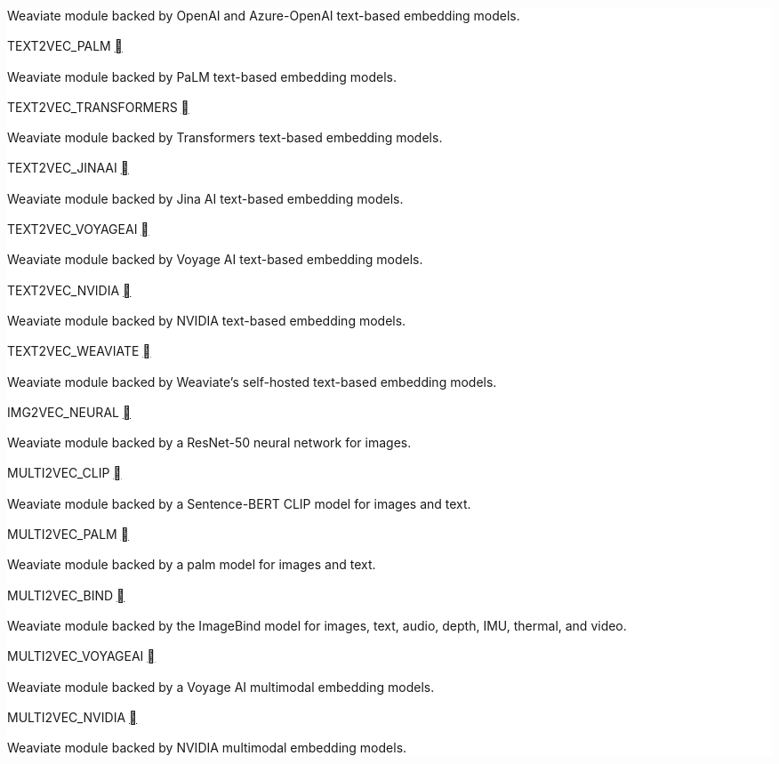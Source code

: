Weaviate module backed by OpenAI and Azure-OpenAI text-based embedding models.

TEXT2VEC\_PALM [](https://weaviate-python-client.readthedocs.io/en/stable/weaviate.classes.html#weaviate.classes.config.Vectorizers.TEXT2VEC_PALM "Link to this definition")

Weaviate module backed by PaLM text-based embedding models.

TEXT2VEC\_TRANSFORMERS [](https://weaviate-python-client.readthedocs.io/en/stable/weaviate.classes.html#weaviate.classes.config.Vectorizers.TEXT2VEC_TRANSFORMERS "Link to this definition")

Weaviate module backed by Transformers text-based embedding models.

TEXT2VEC\_JINAAI [](https://weaviate-python-client.readthedocs.io/en/stable/weaviate.classes.html#weaviate.classes.config.Vectorizers.TEXT2VEC_JINAAI "Link to this definition")

Weaviate module backed by Jina AI text-based embedding models.

TEXT2VEC\_VOYAGEAI [](https://weaviate-python-client.readthedocs.io/en/stable/weaviate.classes.html#weaviate.classes.config.Vectorizers.TEXT2VEC_VOYAGEAI "Link to this definition")

Weaviate module backed by Voyage AI text-based embedding models.

TEXT2VEC\_NVIDIA [](https://weaviate-python-client.readthedocs.io/en/stable/weaviate.classes.html#weaviate.classes.config.Vectorizers.TEXT2VEC_NVIDIA "Link to this definition")

Weaviate module backed by NVIDIA text-based embedding models.

TEXT2VEC\_WEAVIATE [](https://weaviate-python-client.readthedocs.io/en/stable/weaviate.classes.html#weaviate.classes.config.Vectorizers.TEXT2VEC_WEAVIATE "Link to this definition")

Weaviate module backed by Weaviate’s self-hosted text-based embedding models.

IMG2VEC\_NEURAL [](https://weaviate-python-client.readthedocs.io/en/stable/weaviate.classes.html#weaviate.classes.config.Vectorizers.IMG2VEC_NEURAL "Link to this definition")

Weaviate module backed by a ResNet-50 neural network for images.

MULTI2VEC\_CLIP [](https://weaviate-python-client.readthedocs.io/en/stable/weaviate.classes.html#weaviate.classes.config.Vectorizers.MULTI2VEC_CLIP "Link to this definition")

Weaviate module backed by a Sentence-BERT CLIP model for images and text.

MULTI2VEC\_PALM [](https://weaviate-python-client.readthedocs.io/en/stable/weaviate.classes.html#weaviate.classes.config.Vectorizers.MULTI2VEC_PALM "Link to this definition")

Weaviate module backed by a palm model for images and text.

MULTI2VEC\_BIND [](https://weaviate-python-client.readthedocs.io/en/stable/weaviate.classes.html#weaviate.classes.config.Vectorizers.MULTI2VEC_BIND "Link to this definition")

Weaviate module backed by the ImageBind model for images, text, audio, depth, IMU, thermal, and video.

MULTI2VEC\_VOYAGEAI [](https://weaviate-python-client.readthedocs.io/en/stable/weaviate.classes.html#weaviate.classes.config.Vectorizers.MULTI2VEC_VOYAGEAI "Link to this definition")

Weaviate module backed by a Voyage AI multimodal embedding models.

MULTI2VEC\_NVIDIA [](https://weaviate-python-client.readthedocs.io/en/stable/weaviate.classes.html#weaviate.classes.config.Vectorizers.MULTI2VEC_NVIDIA "Link to this definition")

Weaviate module backed by NVIDIA multimodal embedding models.

